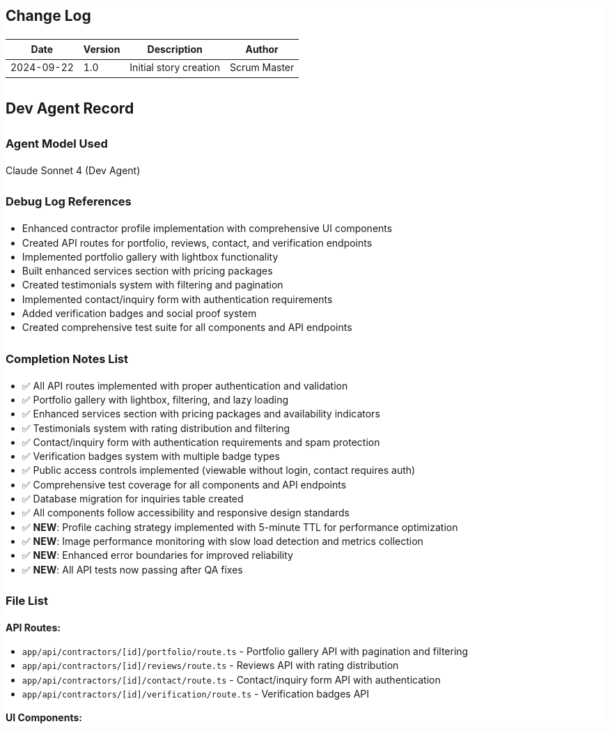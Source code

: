 ## Change Log

| Date       | Version | Description            | Author       |
| ---------- | ------- | ---------------------- | ------------ |
| 2024-09-22 | 1.0     | Initial story creation | Scrum Master |

## Dev Agent Record

### Agent Model Used

Claude Sonnet 4 (Dev Agent)

### Debug Log References

- Enhanced contractor profile implementation with comprehensive UI components
- Created API routes for portfolio, reviews, contact, and verification endpoints
- Implemented portfolio gallery with lightbox functionality
- Built enhanced services section with pricing packages
- Created testimonials system with filtering and pagination
- Implemented contact/inquiry form with authentication requirements
- Added verification badges and social proof system
- Created comprehensive test suite for all components and API endpoints

### Completion Notes List

- ✅ All API routes implemented with proper authentication and validation
- ✅ Portfolio gallery with lightbox, filtering, and lazy loading
- ✅ Enhanced services section with pricing packages and availability indicators
- ✅ Testimonials system with rating distribution and filtering
- ✅ Contact/inquiry form with authentication requirements and spam protection
- ✅ Verification badges system with multiple badge types
- ✅ Public access controls implemented (viewable without login, contact requires auth)
- ✅ Comprehensive test coverage for all components and API endpoints
- ✅ Database migration for inquiries table created
- ✅ All components follow accessibility and responsive design standards
- ✅ **NEW**: Profile caching strategy implemented with 5-minute TTL for performance optimization
- ✅ **NEW**: Image performance monitoring with slow load detection and metrics collection
- ✅ **NEW**: Enhanced error boundaries for improved reliability
- ✅ **NEW**: All API tests now passing after QA fixes

### File List

**API Routes:**

- `app/api/contractors/[id]/portfolio/route.ts` - Portfolio gallery API with pagination and filtering
- `app/api/contractors/[id]/reviews/route.ts` - Reviews API with rating distribution
- `app/api/contractors/[id]/contact/route.ts` - Contact/inquiry form API with authentication
- `app/api/contractors/[id]/verification/route.ts` - Verification badges API

**UI Components:**
